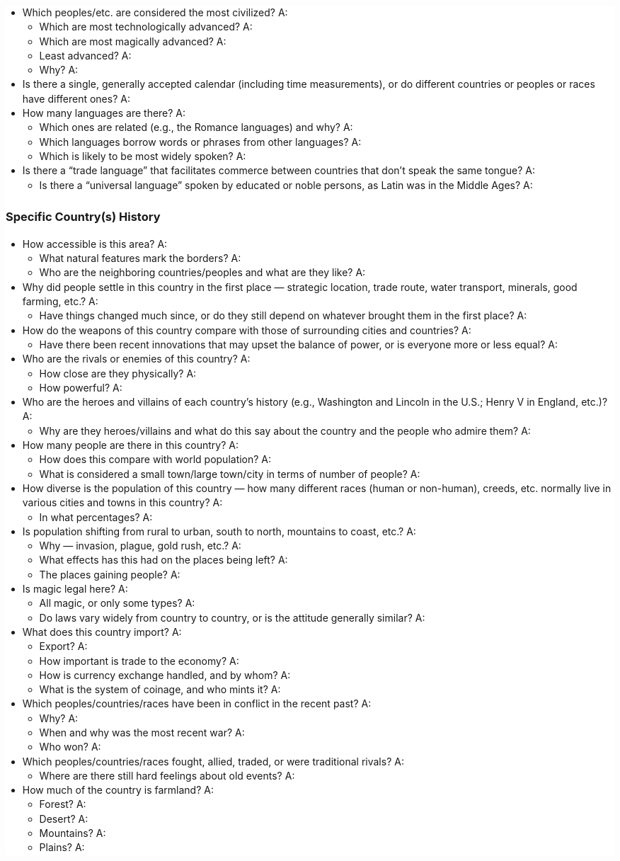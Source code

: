 - Which peoples/etc. are considered the most civilized? A:
    - Which are most technologically advanced? A:
    - Which are most magically advanced? A:
    - Least advanced? A:
    - Why? A:
- Is there a single, generally accepted calendar (including time measurements), or do different countries or peoples or races have different ones? A:
- How many languages are there? A:
    - Which ones are related (e.g., the Romance languages) and why? A:
    - Which languages borrow words or phrases from other languages? A:
    - Which is likely to be most widely spoken? A:
- Is there a “trade language” that facilitates commerce between countries that don’t speak the same tongue? A:
    - Is there a “universal language” spoken by educated or noble persons, as Latin was in the Middle Ages? A:

### Specific Country(s) History

- How accessible is this area? A:
    - What natural features mark the borders? A:
    - Who are the neighboring countries/peoples and what are they like? A:
- Why did people settle in this country in the first place — strategic location, trade route, water transport, minerals, good farming, etc.? A:
    - Have things changed much since, or do they still depend on whatever brought them in the first place? A:
- How do the weapons of this country compare with those of surrounding cities and countries? A:
    - Have there been recent innovations that may upset the balance of power, or is everyone more or less equal? A:
- Who are the rivals or enemies of this country? A:
    - How close are they physically? A:
    - How powerful? A:
- Who are the heroes and villains of each country’s history (e.g., Washington and Lincoln in the U.S.; Henry V in England, etc.)? A:
    - Why are they heroes/villains and what do this say about the country and the people who admire them? A:
- How many people are there in this country? A:
    - How does this compare with world population? A:
    - What is considered a small town/large town/city in terms of number of people? A:
- How diverse is the population of this country — how many different races (human or non-human), creeds, etc. normally live in various cities and towns in this country? A:
    - In what percentages? A:
- Is population shifting from rural to urban, south to north, mountains to coast, etc.? A:
    - Why — invasion, plague, gold rush, etc.? A:
    - What effects has this had on the places being left? A:
    - The places gaining people? A:
- Is magic legal here? A:
    - All magic, or only some types? A:
    - Do laws vary widely from country to country, or is the attitude generally similar? A:
- What does this country import? A:
    - Export? A:
    - How important is trade to the economy? A:
    - How is currency exchange handled, and by whom? A:
    - What is the system of coinage, and who mints it? A:
- Which peoples/countries/races have been in conflict in the recent past? A:
    - Why? A:
    - When and why was the most recent war? A:
    - Who won? A:
- Which peoples/countries/races fought, allied, traded, or were traditional rivals? A:
    - Where are there still hard feelings about old events? A:
- How much of the country is farmland? A:
    - Forest? A:
    - Desert? A:
    - Mountains? A:
    - Plains? A: